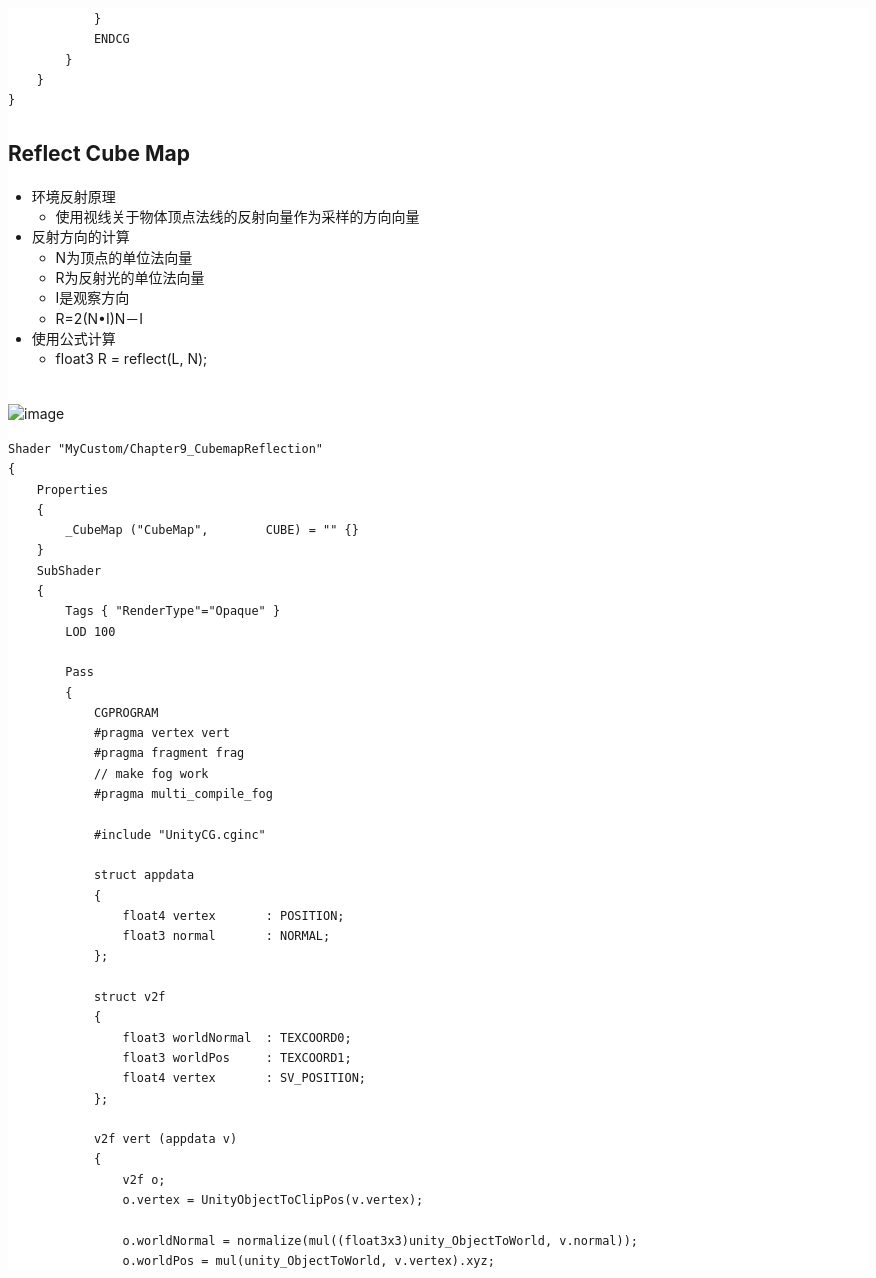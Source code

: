 ```HLSL
            }
            ENDCG
        }
    }
}
```

## Reflect Cube Map
* 环境反射原理
  * 使用视线关于物体顶点法线的反射向量作为采样的方向向量
* 反射方向的计算
  * N为顶点的单位法向量
  * R为反射光的单位法向量
  * I是观察方向
  * R=2(N•I)N－I
* 使用公式计算
  * float3 R = reflect(L, N);

<br>![image](https://user-images.githubusercontent.com/74708198/224551306-12dca810-4847-44e8-88e0-ca2287f49ded.png)

```HLSL
Shader "MyCustom/Chapter9_CubemapReflection"
{
    Properties
    {
        _CubeMap ("CubeMap",        CUBE) = "" {}
    }
    SubShader
    {
        Tags { "RenderType"="Opaque" }
        LOD 100

        Pass
        {
            CGPROGRAM
            #pragma vertex vert
            #pragma fragment frag
            // make fog work
            #pragma multi_compile_fog

            #include "UnityCG.cginc"

            struct appdata
            {
                float4 vertex       : POSITION;
                float3 normal       : NORMAL;
            };

            struct v2f
            {
                float3 worldNormal  : TEXCOORD0;
                float3 worldPos     : TEXCOORD1;
                float4 vertex       : SV_POSITION;
            };

            v2f vert (appdata v)
            {
                v2f o;
                o.vertex = UnityObjectToClipPos(v.vertex);

                o.worldNormal = normalize(mul((float3x3)unity_ObjectToWorld, v.normal));
                o.worldPos = mul(unity_ObjectToWorld, v.vertex).xyz;
```